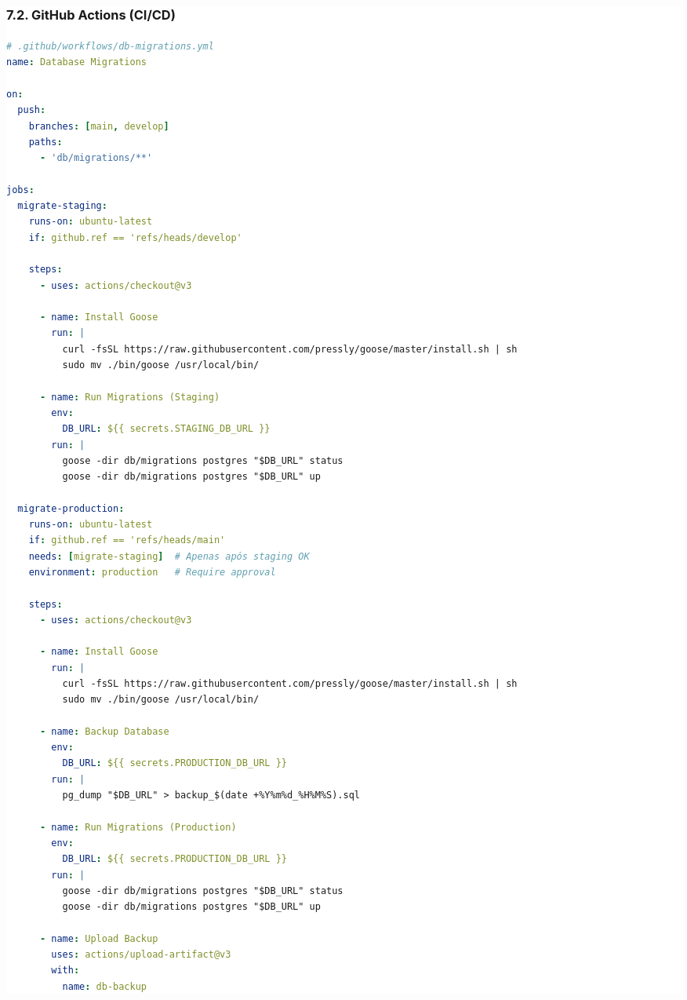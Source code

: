 
### 7.2. GitHub Actions (CI/CD)

```yaml
# .github/workflows/db-migrations.yml
name: Database Migrations

on:
  push:
    branches: [main, develop]
    paths:
      - 'db/migrations/**'

jobs:
  migrate-staging:
    runs-on: ubuntu-latest
    if: github.ref == 'refs/heads/develop'

    steps:
      - uses: actions/checkout@v3

      - name: Install Goose
        run: |
          curl -fsSL https://raw.githubusercontent.com/pressly/goose/master/install.sh | sh
          sudo mv ./bin/goose /usr/local/bin/

      - name: Run Migrations (Staging)
        env:
          DB_URL: ${{ secrets.STAGING_DB_URL }}
        run: |
          goose -dir db/migrations postgres "$DB_URL" status
          goose -dir db/migrations postgres "$DB_URL" up

  migrate-production:
    runs-on: ubuntu-latest
    if: github.ref == 'refs/heads/main'
    needs: [migrate-staging]  # Apenas após staging OK
    environment: production   # Require approval

    steps:
      - uses: actions/checkout@v3

      - name: Install Goose
        run: |
          curl -fsSL https://raw.githubusercontent.com/pressly/goose/master/install.sh | sh
          sudo mv ./bin/goose /usr/local/bin/

      - name: Backup Database
        env:
          DB_URL: ${{ secrets.PRODUCTION_DB_URL }}
        run: |
          pg_dump "$DB_URL" > backup_$(date +%Y%m%d_%H%M%S).sql

      - name: Run Migrations (Production)
        env:
          DB_URL: ${{ secrets.PRODUCTION_DB_URL }}
        run: |
          goose -dir db/migrations postgres "$DB_URL" status
          goose -dir db/migrations postgres "$DB_URL" up

      - name: Upload Backup
        uses: actions/upload-artifact@v3
        with:
          name: db-backup
```
